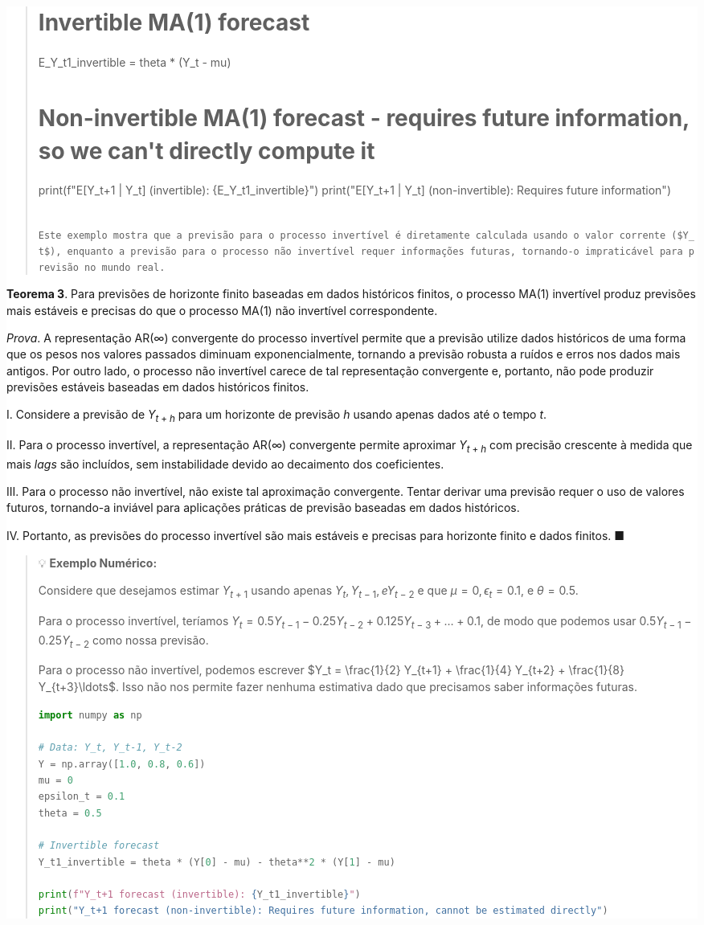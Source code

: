 >
> # Invertible MA(1) forecast
> E_Y_t1_invertible = theta * (Y_t - mu)
>
> # Non-invertible MA(1) forecast - requires future information, so we can't directly compute it
>
> print(f"E[Y_t+1 | Y_t] (invertible): {E_Y_t1_invertible}")
> print("E[Y_t+1 | Y_t] (non-invertible): Requires future information")
> ```
>
> Este exemplo mostra que a previsão para o processo invertível é diretamente calculada usando o valor corrente ($Y_t$), enquanto a previsão para o processo não invertível requer informações futuras, tornando-o impraticável para previsão no mundo real.

**Teorema 3**. Para previsões de horizonte finito baseadas em dados históricos finitos, o processo MA(1) invertível produz previsões mais estáveis e precisas do que o processo MA(1) não invertível correspondente.

*Prova*. A representação AR(∞) convergente do processo invertível permite que a previsão utilize dados históricos de uma forma que os pesos nos valores passados diminuam exponencialmente, tornando a previsão robusta a ruídos e erros nos dados mais antigos. Por outro lado, o processo não invertível carece de tal representação convergente e, portanto, não pode produzir previsões estáveis baseadas em dados históricos finitos.

I. Considere a previsão de $Y_{t+h}$ para um horizonte de previsão $h$ usando apenas dados até o tempo $t$.

II. Para o processo invertível, a representação AR(∞) convergente permite aproximar $Y_{t+h}$ com precisão crescente à medida que mais *lags* são incluídos, sem instabilidade devido ao decaimento dos coeficientes.

III. Para o processo não invertível, não existe tal aproximação convergente. Tentar derivar uma previsão requer o uso de valores futuros, tornando-a inviável para aplicações práticas de previsão baseadas em dados históricos.

IV. Portanto, as previsões do processo invertível são mais estáveis e precisas para horizonte finito e dados finitos. ■

> 💡 **Exemplo Numérico:**
>
> Considere que desejamos estimar $Y_{t+1}$ usando apenas $Y_t, Y_{t-1}, e Y_{t-2}$ e que $\mu = 0, \epsilon_t = 0.1$, e $\theta = 0.5$.
>
> Para o processo invertível, teríamos $Y_t = 0.5Y_{t-1} - 0.25Y_{t-2} + 0.125Y_{t-3} + \ldots + 0.1$, de modo que podemos usar $0.5Y_{t-1} - 0.25Y_{t-2}$ como nossa previsão.
>
> Para o processo não invertível, podemos escrever $Y_t = \frac{1}{2} Y_{t+1} + \frac{1}{4} Y_{t+2} + \frac{1}{8} Y_{t+3}\ldots$. Isso não nos permite fazer nenhuma estimativa dado que precisamos saber informações futuras.
>
> ```python
> import numpy as np
>
> # Data: Y_t, Y_t-1, Y_t-2
> Y = np.array([1.0, 0.8, 0.6])
> mu = 0
> epsilon_t = 0.1
> theta = 0.5
>
> # Invertible forecast
> Y_t1_invertible = theta * (Y[0] - mu) - theta**2 * (Y[1] - mu)
>
> print(f"Y_t+1 forecast (invertible): {Y_t1_invertible}")
> print("Y_t+1 forecast (non-invertible): Requires future information, cannot be estimated directly")
> ```
>